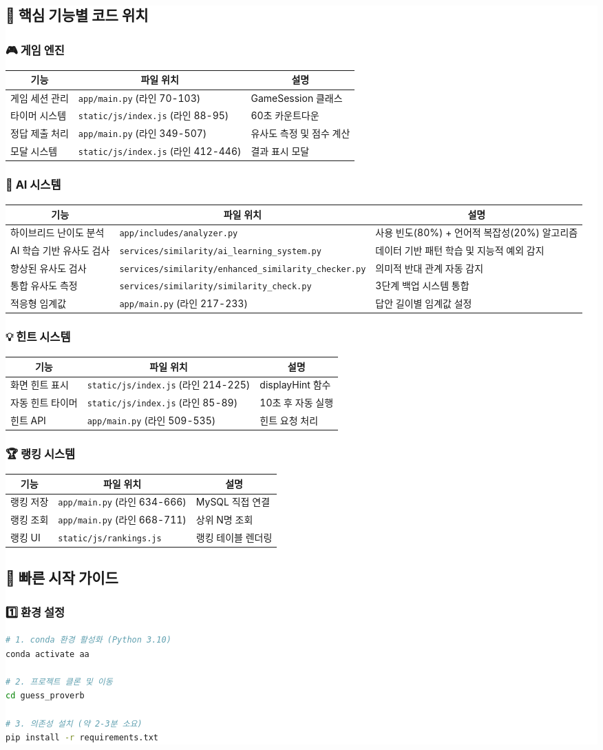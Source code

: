 ## 🔧 핵심 기능별 코드 위치

### 🎮 **게임 엔진** 
| 기능 | 파일 위치 | 설명 |
|------|-----------|------|
| 게임 세션 관리 | `app/main.py` (라인 70-103) | GameSession 클래스 |
| 타이머 시스템 | `static/js/index.js` (라인 88-95) | 60초 카운트다운 |
| 정답 제출 처리 | `app/main.py` (라인 349-507) | 유사도 측정 및 점수 계산 |
| 모달 시스템 | `static/js/index.js` (라인 412-446) | 결과 표시 모달 |

### 🧠 **AI 시스템**
| 기능 | 파일 위치 | 설명 |
|------|-----------|------|
| 하이브리드 난이도 분석| `app/includes/analyzer.py` | 사용 빈도(80%) + 언어적 복잡성(20%) 알고리즘 |
| AI 학습 기반 유사도 검사 | `services/similarity/ai_learning_system.py` | 데이터 기반 패턴 학습 및 지능적 예외 감지 |
| 향상된 유사도 검사 | `services/similarity/enhanced_similarity_checker.py` | 의미적 반대 관계 자동 감지 |
| 통합 유사도 측정 | `services/similarity/similarity_check.py` | 3단계 백업 시스템 통합 |
| 적응형 임계값 | `app/main.py` (라인 217-233) | 답안 길이별 임계값 설정 |

### 💡 **힌트 시스템**
| 기능 | 파일 위치 | 설명 |
|------|-----------|------|
| 화면 힌트 표시 | `static/js/index.js` (라인 214-225) | displayHint 함수 |
| 자동 힌트 타이머 | `static/js/index.js` (라인 85-89) | 10초 후 자동 실행 |
| 힌트 API | `app/main.py` (라인 509-535) | 힌트 요청 처리 |

### 🏆 **랭킹 시스템**
| 기능 | 파일 위치 | 설명 |
|------|-----------|------|
| 랭킹 저장 | `app/main.py` (라인 634-666) | MySQL 직접 연결 |
| 랭킹 조회 | `app/main.py` (라인 668-711) | 상위 N명 조회 |
| 랭킹 UI | `static/js/rankings.js` | 랭킹 테이블 렌더링 |

## 🚀 빠른 시작 가이드

### 1️⃣ **환경 설정**
```bash
# 1. conda 환경 활성화 (Python 3.10)
conda activate aa

# 2. 프로젝트 클론 및 이동
cd guess_proverb

# 3. 의존성 설치 (약 2-3분 소요)
pip install -r requirements.txt
```
